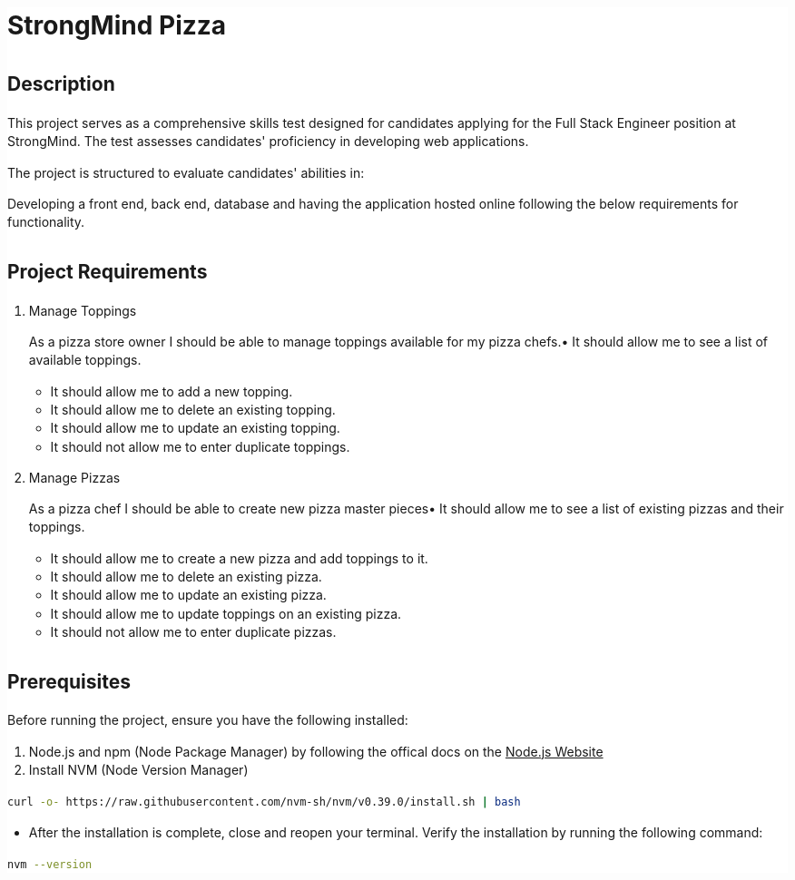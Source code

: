 # StrongMind Pizza

## Description

This project serves as a comprehensive skills test designed for candidates applying for the Full Stack Engineer position at StrongMind. The test assesses candidates' proficiency in developing web applications.

The project is structured to evaluate candidates' abilities in:

Developing a front end, back end, database and having the application hosted online following the below requirements for functionality. 

## Project Requirements

1. Manage Toppings

    As a pizza store owner I should be able to manage toppings available for my pizza chefs.• It should allow me to see a list of available toppings.

    - It should allow me to add a new topping.
    - It should allow me to delete an existing topping.
    - It should allow me to update an existing topping.
    - It should not allow me to enter duplicate toppings.

2. Manage Pizzas

    As a pizza chef I should be able to create new pizza master pieces• It should allow me to see a list of existing pizzas and their toppings.


    - It should allow me to create a new pizza and add toppings to it.
    - It should allow me to delete an existing pizza.
    - It should allow me to update an existing pizza.
    - It should allow me to update toppings on an existing pizza.
    - It should not allow me to enter duplicate pizzas.

## Prerequisites

Before running the project, ensure you have the following installed:

1. Node.js and npm (Node Package Manager) by following the offical docs on the [Node.js Website](https://nodejs.org/en/download)
2. Install NVM (Node Version Manager) 
```bash 
curl -o- https://raw.githubusercontent.com/nvm-sh/nvm/v0.39.0/install.sh | bash
```

- After the installation is complete, close and reopen your terminal.
Verify the installation by running the following command:

```bash
nvm --version
```
